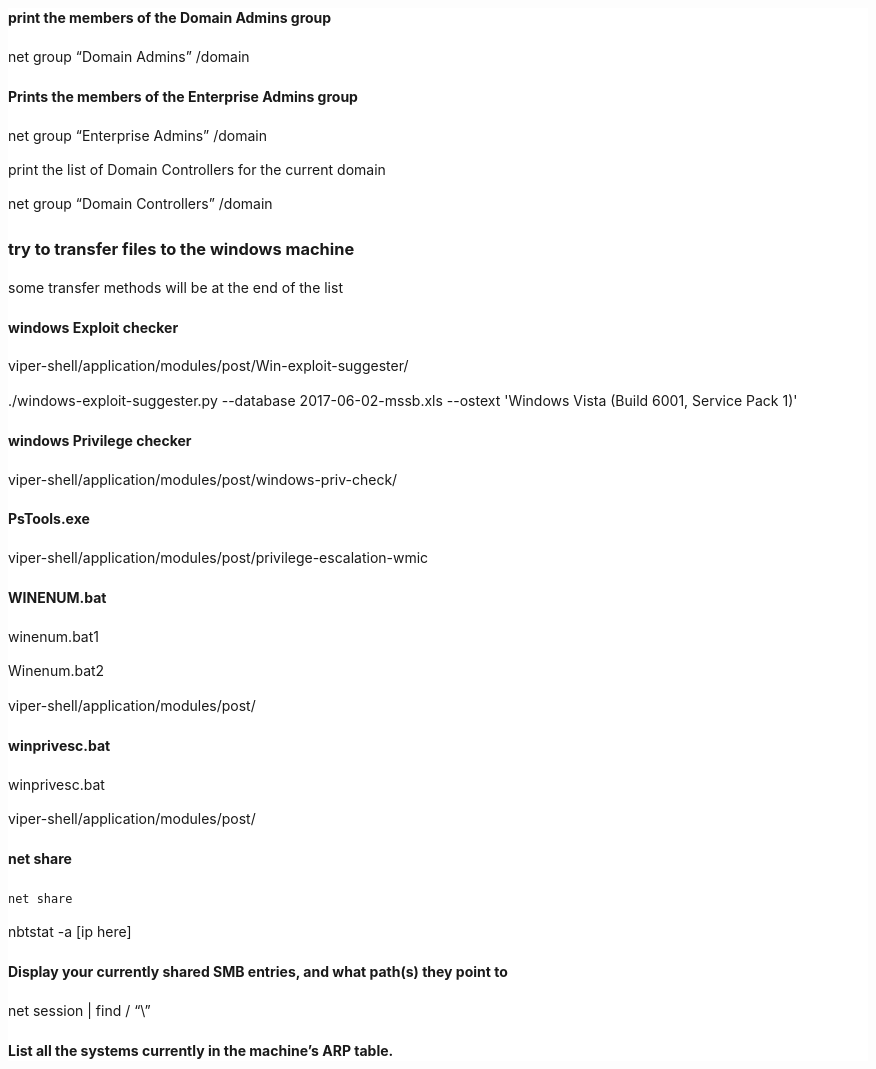 #### print the members of the Domain Admins group

net group “Domain Admins” /domain

#### Prints the members of the Enterprise Admins group

net group “Enterprise Admins” /domain

print the list of Domain Controllers for the current domain

net group “Domain Controllers” /domain

### try to transfer files to the windows machine

some transfer methods will be at the end of the list

#### windows Exploit checker

viper-shell/application/modules/post/Win-exploit-suggester/

./windows-exploit-suggester.py --database 2017-06-02-mssb.xls --ostext 'Windows Vista (Build 6001, Service Pack 1)' 

#### windows Privilege checker

viper-shell/application/modules/post/windows-priv-check/

#### PsTools.exe

viper-shell/application/modules/post/privilege-escalation-wmic

#### WINENUM.bat

winenum.bat1

Winenum.bat2

viper-shell/application/modules/post/

#### winprivesc.bat

winprivesc.bat

viper-shell/application/modules/post/


#### net share

```
net share
```

nbtstat -a [ip here]

#### Display your currently shared SMB entries, and what path(s) they point to

net session | find / “\\”

#### List all the systems currently in the machine’s ARP table. 
